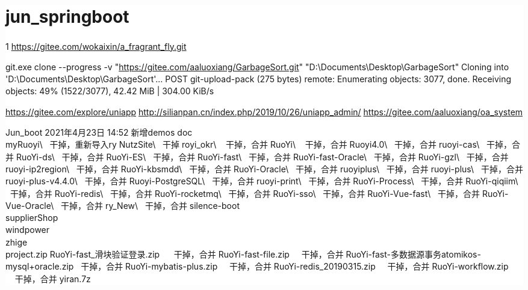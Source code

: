 # jun_springboot 
1
https://gitee.com/wokaixin/a_fragrant_fly.git

git.exe clone --progress -v "https://gitee.com/aaluoxiang/GarbageSort.git" "D:\Documents\Desktop\GarbageSort"
Cloning into 'D:\Documents\Desktop\GarbageSort'...
POST git-upload-pack (275 bytes)
remote: Enumerating objects: 3077, done.
Receiving objects:  49% (1522/3077), 42.42 MiB | 304.00 KiB/s

https://gitee.com/explore/uniapp
http://silianpan.cn/index.php/2019/10/26/uniapp_admin/
https://gitee.com/aaluoxiang/oa_system

Jun_boot
2021年4月23日
14:52
新增demos
doc\
myRuoyi\   干掉，重新导入ry
NutzSite\   干掉
royi_okr\    干掉，合并
RuoYi\    干掉，合并
Ruoyi4.0\   干掉，合并
ruoyi-cas\   干掉，合并
RuoYi-ds\   干掉，合并
RuoYi-ES\   干掉，合并
RuoYi-fast\   干掉，合并
RuoYi-fast-Oracle\   干掉，合并
RuoYi-gzl\   干掉，合并
ruoyi-ip2region\   干掉，合并
RuoYi-kbsmdd\   干掉，合并
RuoYi-Oracle\   干掉，合并
ruoyiplus\   干掉，合并
ruoyi-plus\   干掉，合并
ruoyi-plus-v4.4.0\   干掉，合并
Ruoyi-PostgreSQL\   干掉，合并
ruoyi-print\   干掉，合并
RuoYi-Process\   干掉，合并
RuoYi-qiqiim\   干掉，合并
RuoYi-redis\   干掉，合并
RuoYi-rocketmq\   干掉，合并
RuoYi-sso\   干掉，合并
RuoYi-Vue-fast\   干掉，合并
RuoYi-Vue-Oracle\   干掉，合并
ry_New\   干掉，合并
silence-boot\
supplierShop\
windpower\
zhige\
project.zip
RuoYi-fast_滑块验证登录.zip      干掉，合并
RuoYi-fast-file.zip     干掉，合并
RuoYi-fast-多数据源事务atomikos-mysql+oracle.zip   干掉，合并
RuoYi-mybatis-plus.zip     干掉，合并
RuoYi-redis_20190315.zip     干掉，合并
RuoYi-workflow.zip     干掉，合并
yiran.7z
 